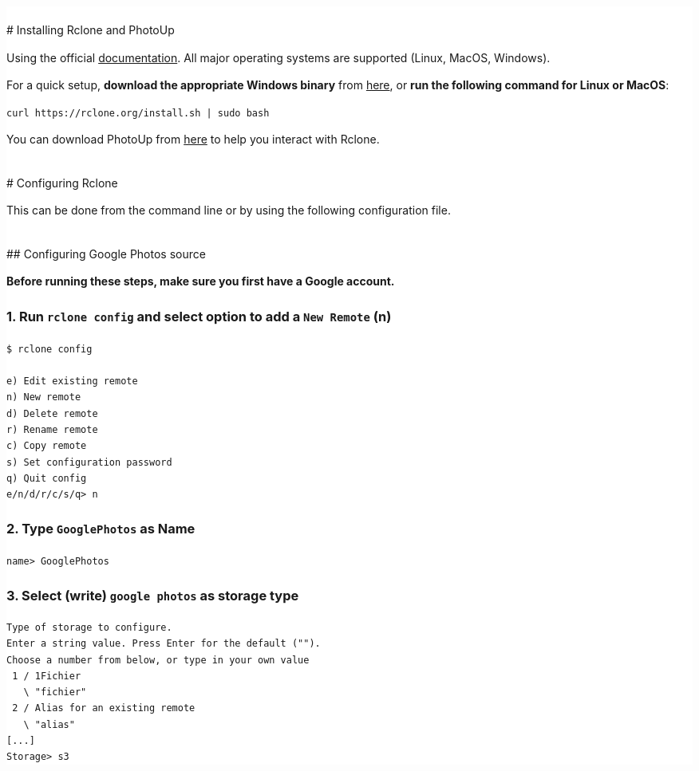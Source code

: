 <br>
# Installing Rclone and PhotoUp

Using the official [documentation](https://rclone.org/install/). All major operating systems are supported (Linux, MacOS, Windows).

For a quick setup, **download the appropriate Windows binary** from [here](https://rclone.org/downloads/), or **run the following command for Linux or MacOS**:

```
curl https://rclone.org/install.sh | sudo bash
```

You can download PhotoUp from [here](https://github.com/PhotoUpApp/app/releases) to help you interact with Rclone.


<br>
# Configuring Rclone

This can be done from the command line or by using the following configuration file.

<br>
## Configuring Google Photos source

**Before running these steps, make sure you first have a Google account.**

### 1. Run `rclone config` and select option to add a `New Remote` (n)
```
$ rclone config

e) Edit existing remote
n) New remote
d) Delete remote
r) Rename remote
c) Copy remote
s) Set configuration password
q) Quit config
e/n/d/r/c/s/q> n
```

### 2. Type `GooglePhotos` as **Name**
```
name> GooglePhotos
```

### 3. Select (write) `google photos` as storage type
```
Type of storage to configure.
Enter a string value. Press Enter for the default ("").
Choose a number from below, or type in your own value
 1 / 1Fichier
   \ "fichier"
 2 / Alias for an existing remote
   \ "alias"
[...]
Storage> s3
```
